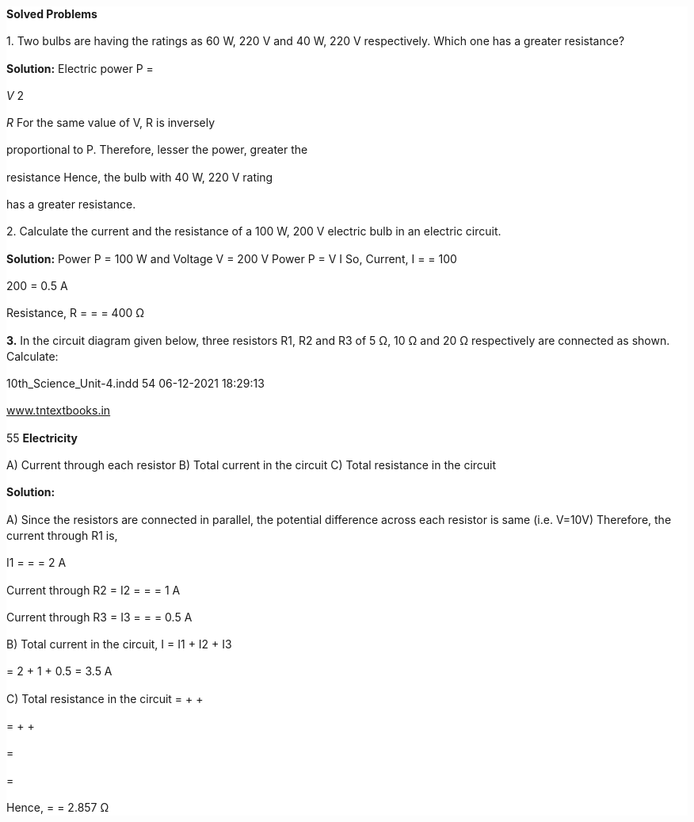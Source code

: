 **Solved Problems**

1\. Two bulbs are having the ratings as 60 W, 220 V and 40 W, 220 V respectively. Which one has a greater resistance?

**Solution:** Electric power P =

_V_ 2

_R_ For the same value of V, R is inversely

proportional to P. Therefore, lesser the power, greater the

resistance Hence, the bulb with 40 W, 220 V rating

has a greater resistance.

2\. Calculate the current and the resistance of a 100 W, 200 V electric bulb in an electric circuit.

**Solution:** Power P = 100 W and Voltage V = 200 V Power P = V I So, Current, I = = 100

200 = 0.5 A

Resistance, R = = = 400 Ω

**3.** In the circuit diagram given below, three resistors R1, R2 and R3 of 5 Ω, 10 Ω and 20 Ω respectively are connected as shown. Calculate:

10th\_Science\_Unit-4.indd 54 06-12-2021 18:29:13

www.tntextbooks.in




  

55 **Electricity**

A) Current through each resistor B) Total current in the circuit C) Total resistance in the circuit

**Solution:**

A) Since the resistors are connected in parallel, the potential difference across each resistor is same (i.e. V=10V) Therefore, the current through R1 is,

I1 = = = 2 A

Current through R2 = I2 = = = 1 A

Current through R3 = I3 = = = 0.5 A

B) Total current in the circuit, I = I1 + I2 + I3

\= 2 + 1 + 0.5 = 3.5 A

C) Total resistance in the circuit = + +

\= + +

\=

\=

Hence, = = 2.857 Ω
